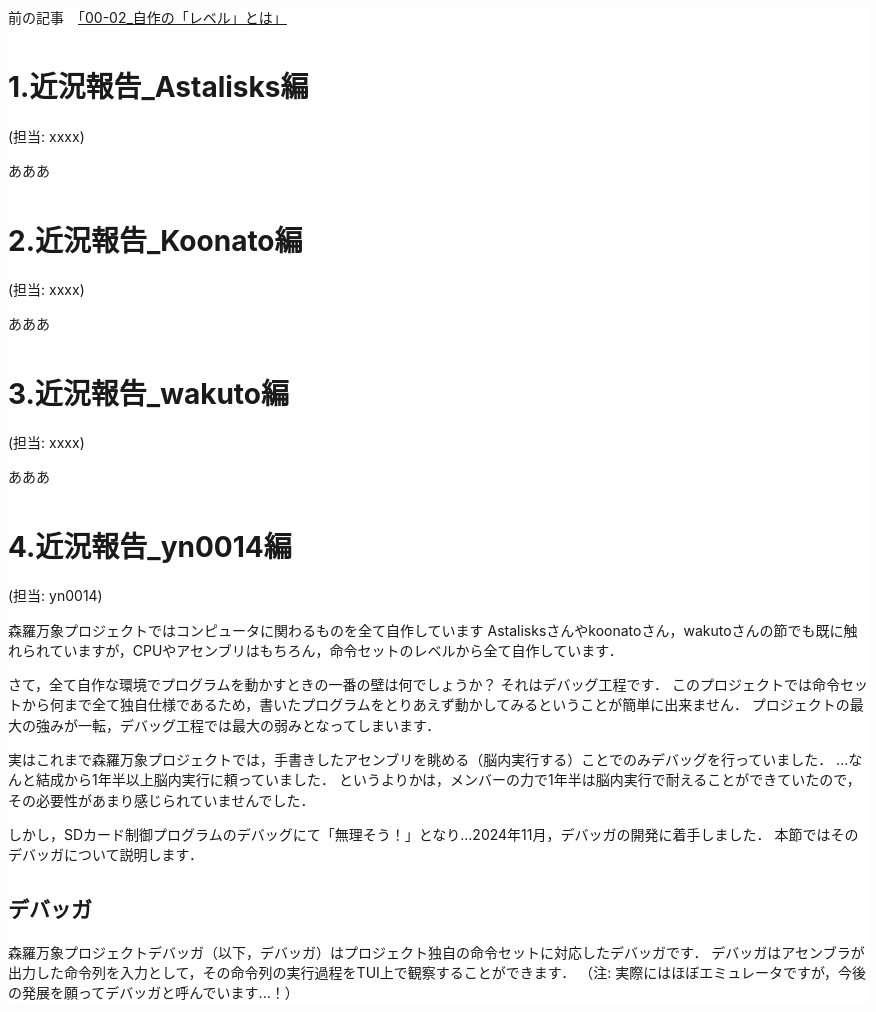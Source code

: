 前の記事　[「00-02_自作の「レベル」とは」](https://github.com/shinrabansyo/tech-blog/tree/main/Articles/99-%E9%9B%91%E8%AB%87%E3%83%BB%E5%B0%8F%E3%83%8D%E3%82%BF%E9%9B%86/99-01_%E6%A3%AE%E7%BE%85%E4%B8%87%E8%B1%A1%E3%83%97%E3%83%AD%E3%82%B8%E3%82%A7%E3%82%AF%E3%83%88%E3%81%8C%E3%81%A7%E3%81%8D%E3%82%8B%E3%81%BE%E3%81%A7%E3%80%81%E3%80%81%E3%80%82)  




# 1.近況報告_Astalisks編

(担当: xxxx) 

あああ  
  

# 2.近況報告_Koonato編

(担当: xxxx) 

あああ


# 3.近況報告_wakuto編

(担当: xxxx) 

あああ  


# 4.近況報告_yn0014編

(担当: yn0014) 

森羅万象プロジェクトではコンピュータに関わるものを全て自作しています
Astalisksさんやkoonatoさん，wakutoさんの節でも既に触れられていますが，CPUやアセンブリはもちろん，命令セットのレベルから全て自作しています．

さて，全て自作な環境でプログラムを動かすときの一番の壁は何でしょうか？
それはデバッグ工程です．
このプロジェクトでは命令セットから何まで全て独自仕様であるため，書いたプログラムをとりあえず動かしてみるということが簡単に出来ません．
プロジェクトの最大の強みが一転，デバッグ工程では最大の弱みとなってしまいます．

実はこれまで森羅万象プロジェクトでは，手書きしたアセンブリを眺める（脳内実行する）ことでのみデバッグを行っていました．
...なんと結成から1年半以上脳内実行に頼っていました．
というよりかは，メンバーの力で1年半は脳内実行で耐えることができていたので，その必要性があまり感じられていませんでした．

しかし，SDカード制御プログラムのデバッグにて「無理そう！」となり...2024年11月，デバッガの開発に着手しました．
本節ではそのデバッガについて説明します．

## デバッガ

森羅万象プロジェクトデバッガ（以下，デバッガ）はプロジェクト独自の命令セットに対応したデバッガです．
デバッガはアセンブラが出力した命令列を入力として，その命令列の実行過程をTUI上で観察することができます．
（注: 実際にはほぼエミュレータですが，今後の発展を願ってデバッガと呼んでいます...！）
